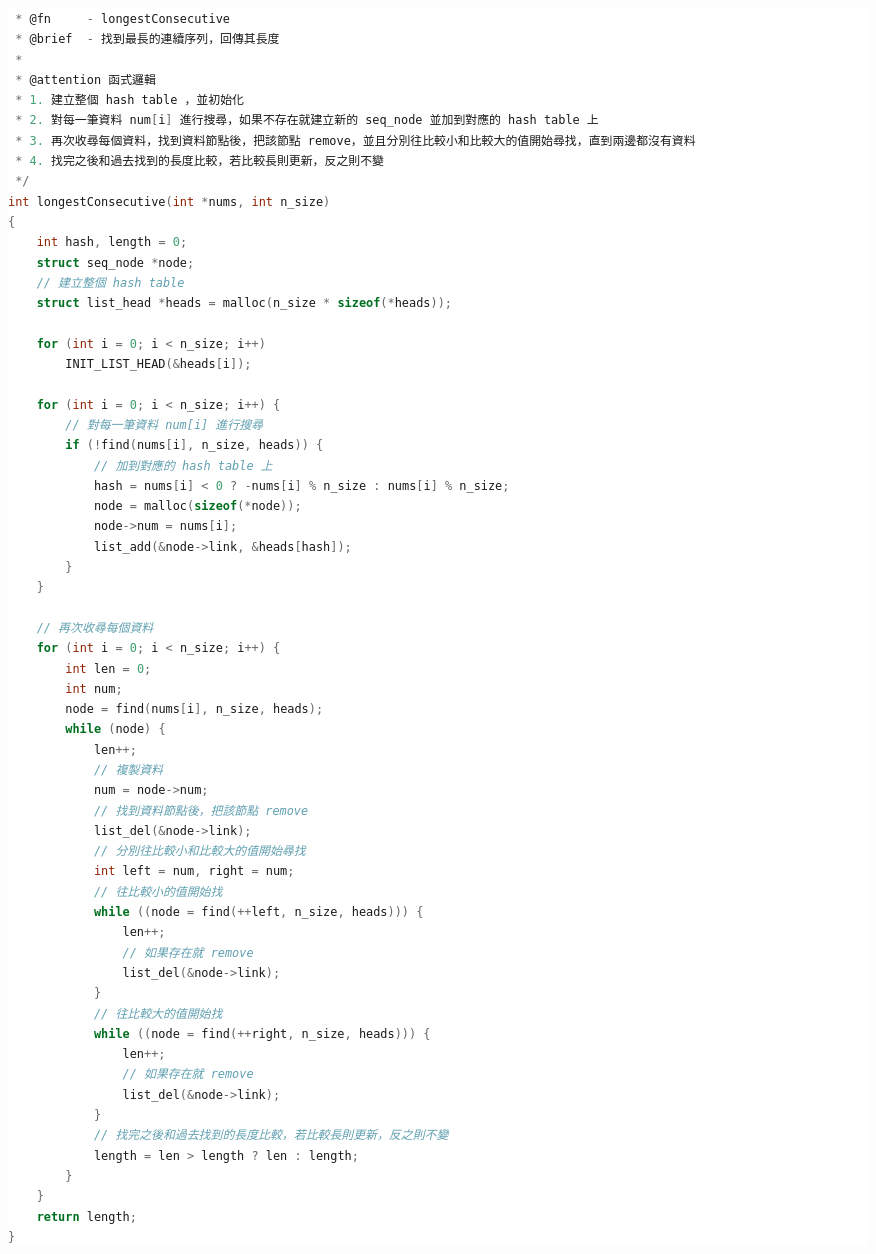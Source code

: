 ```c
 * @fn     - longestConsecutive
 * @brief  - 找到最長的連續序列，回傳其長度
 * 
 * @attention 函式邏輯
 * 1. 建立整個 hash table ，並初始化
 * 2. 對每一筆資料 num[i] 進行搜尋，如果不存在就建立新的 seq_node 並加到對應的 hash table 上
 * 3. 再次收尋每個資料，找到資料節點後，把該節點 remove，並且分別往比較小和比較大的值開始尋找，直到兩邊都沒有資料
 * 4. 找完之後和過去找到的長度比較，若比較長則更新，反之則不變
 */
int longestConsecutive(int *nums, int n_size)
{
    int hash, length = 0;
    struct seq_node *node;
    // 建立整個 hash table
    struct list_head *heads = malloc(n_size * sizeof(*heads));

    for (int i = 0; i < n_size; i++)
        INIT_LIST_HEAD(&heads[i]);

    for (int i = 0; i < n_size; i++) {
        // 對每一筆資料 num[i] 進行搜尋
        if (!find(nums[i], n_size, heads)) {
            // 加到對應的 hash table 上
            hash = nums[i] < 0 ? -nums[i] % n_size : nums[i] % n_size;
            node = malloc(sizeof(*node));
            node->num = nums[i];
            list_add(&node->link, &heads[hash]);
        }
    }
    
    // 再次收尋每個資料
    for (int i = 0; i < n_size; i++) {
        int len = 0;
        int num;
        node = find(nums[i], n_size, heads);
        while (node) {
            len++;
            // 複製資料
            num = node->num;
            // 找到資料節點後，把該節點 remove
            list_del(&node->link);
            // 分別往比較小和比較大的值開始尋找
            int left = num, right = num;
            // 往比較小的值開始找
            while ((node = find(++left, n_size, heads))) {
                len++;
                // 如果存在就 remove
                list_del(&node->link);
            }
            // 往比較大的值開始找
            while ((node = find(++right, n_size, heads))) {
                len++;
                // 如果存在就 remove
                list_del(&node->link);
            }
            // 找完之後和過去找到的長度比較，若比較長則更新，反之則不變
            length = len > length ? len : length;
        }
    }
    return length;
}
```

